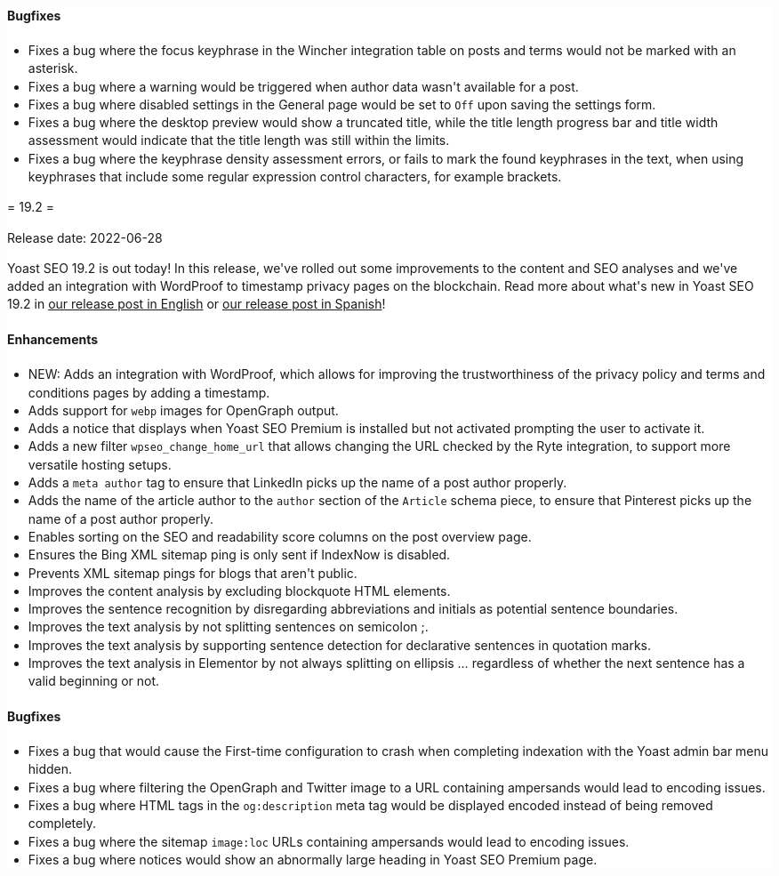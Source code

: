 #### Bugfixes

* Fixes a bug where the focus keyphrase in the Wincher integration table on posts and terms would not be marked with an asterisk.
* Fixes a bug where a warning would be triggered when author data wasn't available for a post.
* Fixes a bug where disabled settings in the General page would be set to `Off` upon saving the settings form.
* Fixes a bug where the desktop preview would show a truncated title, while the title length progress bar and title width assessment would indicate that the title length was still within the limits.
* Fixes a bug where the keyphrase density assessment errors, or fails to mark the found keyphrases in the text, when using keyphrases that include some regular expression control characters, for example brackets.

= 19.2 =

Release date: 2022-06-28

Yoast SEO 19.2 is out today! In this release, we've rolled out some improvements to the content and SEO analyses and we've added an integration with WordProof to timestamp privacy pages on the blockchain. Read more about what's new in Yoast SEO 19.2 in [our release post in English](https://yoa.st/release-28-6-22) or [our release post in Spanish](https://yoa.st/release-28-6-22-spanish)!

#### Enhancements

* NEW: Adds an integration with WordProof, which allows for improving the trustworthiness of the privacy policy and terms and conditions pages by adding a timestamp.
* Adds support for `webp` images for OpenGraph output.
* Adds a notice that displays when Yoast SEO Premium is installed but not activated prompting the user to activate it.
* Adds a new filter `wpseo_change_home_url` that allows changing the URL checked by the Ryte integration, to support more versatile hosting setups.
* Adds a `meta author` tag to ensure that LinkedIn picks up the name of a post author properly.
* Adds the name of the article author to the `author` section of the `Article` schema piece, to ensure that Pinterest picks up the name of a post author properly.
* Enables sorting on the SEO and readability score columns on the post overview page.
* Ensures the Bing XML sitemap ping is only sent if IndexNow is disabled.
* Prevents XML sitemap pings for blogs that aren't public.
* Improves the content analysis by excluding blockquote HTML elements.
* Improves the sentence recognition by disregarding abbreviations and initials as potential sentence boundaries.
* Improves the text analysis by not splitting sentences on semicolon ;.
* Improves the text analysis by supporting sentence detection for declarative sentences in quotation marks.
* Improves the text analysis in Elementor by not always splitting on ellipsis … regardless of whether the next sentence has a valid beginning or not.

#### Bugfixes

* Fixes a bug that would cause the First-time configuration to crash when completing indexation with the Yoast admin bar menu hidden.
* Fixes a bug where filtering the OpenGraph and Twitter image to a URL containing ampersands would lead to encoding issues.
* Fixes a bug where HTML tags in the `og:description` meta tag would be displayed encoded instead of being removed completely.
* Fixes a bug where the sitemap `image:loc` URLs containing ampersands would lead to encoding issues.
* Fixes a bug where notices would show an abnormally large heading in Yoast SEO Premium page.
